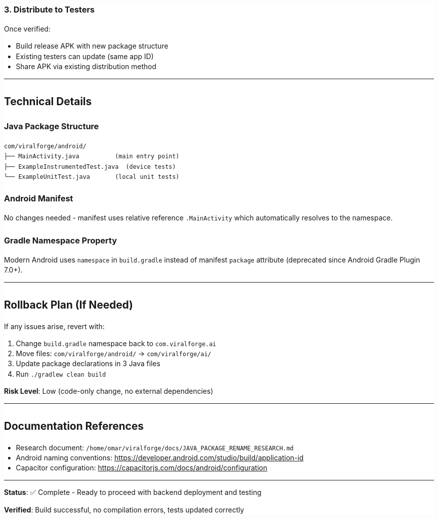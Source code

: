 ### 3. Distribute to Testers
Once verified:
- Build release APK with new package structure
- Existing testers can update (same app ID)
- Share APK via existing distribution method

---

## Technical Details

### Java Package Structure
```
com/viralforge/android/
├── MainActivity.java          (main entry point)
├── ExampleInstrumentedTest.java  (device tests)
└── ExampleUnitTest.java       (local unit tests)
```

### Android Manifest
No changes needed - manifest uses relative reference `.MainActivity` which automatically resolves to the namespace.

### Gradle Namespace Property
Modern Android uses `namespace` in `build.gradle` instead of manifest `package` attribute (deprecated since Android Gradle Plugin 7.0+).

---

## Rollback Plan (If Needed)

If any issues arise, revert with:
1. Change `build.gradle` namespace back to `com.viralforge.ai`
2. Move files: `com/viralforge/android/` → `com/viralforge/ai/`
3. Update package declarations in 3 Java files
4. Run `./gradlew clean build`

**Risk Level**: Low (code-only change, no external dependencies)

---

## Documentation References

- Research document: `/home/omar/viralforge/docs/JAVA_PACKAGE_RENAME_RESEARCH.md`
- Android naming conventions: https://developer.android.com/studio/build/application-id
- Capacitor configuration: https://capacitorjs.com/docs/android/configuration

---

**Status**: ✅ Complete - Ready to proceed with backend deployment and testing

**Verified**: Build successful, no compilation errors, tests updated correctly
